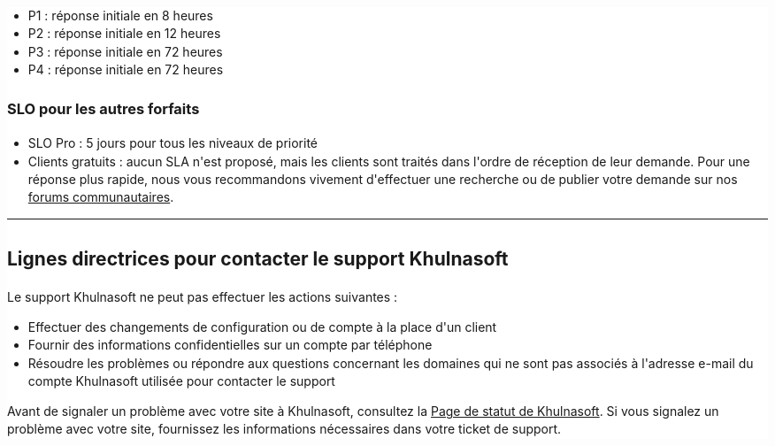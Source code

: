 -   P1 : réponse initiale en 8 heures
-   P2 : réponse initiale en 12 heures
-   P3 : réponse initiale en 72 heures
-   P4 : réponse initiale en 72 heures

### SLO pour les autres forfaits

-   SLO Pro : 5 jours pour tous les niveaux de priorité
-   Clients gratuits : aucun SLA n'est proposé, mais les clients sont traités dans l'ordre de réception de leur demande. Pour une réponse plus rapide, nous vous recommandons vivement d'effectuer une recherche ou de publier votre demande sur nos [forums communautaires](https://community.Khulnasoft.com/).

___

## Lignes directrices pour contacter le support Khulnasoft

Le support Khulnasoft ne peut pas effectuer les actions suivantes :

-   Effectuer des changements de configuration ou de compte à la place d'un client
-   Fournir des informations confidentielles sur un compte par téléphone
-   Résoudre les problèmes ou répondre aux questions concernant les domaines qui ne sont pas associés à l'adresse e-mail du compte Khulnasoft utilisée pour contacter le support

Avant de signaler un problème avec votre site à Khulnasoft, consultez la [Page de statut de Khulnasoft](https://www.cloudflarestatus.com/). Si vous signalez un problème avec votre site, fournissez les informations nécessaires dans votre ticket de support.
